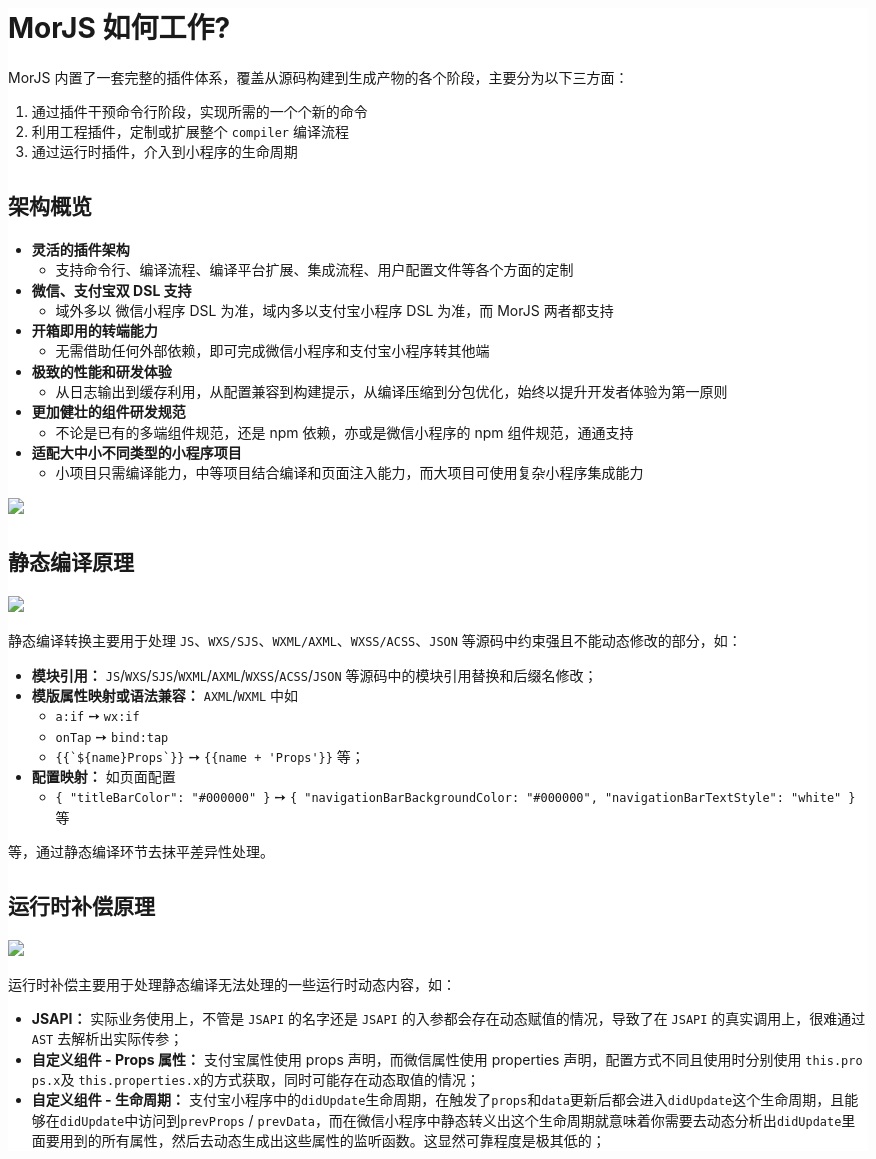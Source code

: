 # MorJS 如何工作?

MorJS 内置了一套完整的插件体系，覆盖从源码构建到生成产物的各个阶段，主要分为以下三方面：

1. 通过插件干预命令行阶段，实现所需的一个个新的命令
2. 利用工程插件，定制或扩展整个 `compiler` 编译流程
3. 通过运行时插件，介入到小程序的生命周期

## 架构概览

- **灵活的插件架构**
  - 支持命令行、编译流程、编译平台扩展、集成流程、用户配置文件等各个方面的定制
- **微信、支付宝双 DSL 支持**
  - 域外多以 微信小程序 DSL 为准，域内多以支付宝小程序 DSL 为准，而 MorJS 两者都支持
- **开箱即用的转端能力**
  - 无需借助任何外部依赖，即可完成微信小程序和支付宝小程序转其他端
- **极致的性能和研发体验**
  - 从日志输出到缓存利用，从配置兼容到构建提示，从编译压缩到分包优化，始终以提升开发者体验为第一原则
- **更加健壮的组件研发规范**
  - 不论是已有的多端组件规范，还是 npm 依赖，亦或是微信小程序的 npm 组件规范，通通支持
- **适配大中小不同类型的小程序项目**
  - 小项目只需编译能力，中等项目结合编译和页面注入能力，而大项目可使用复杂小程序集成能力

<img src="https://img.alicdn.com/imgextra/i1/O1CN01fb5HEq1qNipyFSbaf_!!6000000005484-2-tps-2406-1706.png" width="1200" />

## 静态编译原理

<img src="https://img.alicdn.com/imgextra/i1/O1CN01L57dw41G6w9fB4YGe_!!6000000000574-2-tps-2582-1336.png" width="1200" />

静态编译转换主要用于处理 `JS`、`WXS/SJS`、`WXML/AXML`、`WXSS/ACSS`、`JSON` 等源码中约束强且不能动态修改的部分，如：

- **模块引用：** `JS`/`WXS`/`SJS`/`WXML`/`AXML`/`WXSS`/`ACSS`/`JSON` 等源码中的模块引用替换和后缀名修改；
- **模版属性映射或语法兼容：** `AXML`/`WXML` 中如
  - `a:if` ➙ `wx:if`
  - `onTap` ➙ `bind:tap`
  - `` {{`${name}Props`}} `` ➙ `{{name + 'Props'}}` 等；
- **配置映射：** 如页面配置
  - `{ "titleBarColor": "#000000" }` ➙ `{ "navigationBarBackgroundColor: "#000000", "navigationBarTextStyle": "white" }` 等

等，通过静态编译环节去抹平差异性处理。

## 运行时补偿原理

<img src="https://img.alicdn.com/imgextra/i4/O1CN01VnYRen1NTZ2DQnoIz_!!6000000001571-2-tps-5679-2088.png" width="1200" />

运行时补偿主要用于处理静态编译无法处理的一些运行时动态内容，如：

- **JSAPI：** 实际业务使用上，不管是 `JSAPI` 的名字还是 `JSAPI` 的入参都会存在动态赋值的情况，导致了在 `JSAPI` 的真实调用上，很难通过 `AST` 去解析出实际传参；
- **自定义组件 - Props 属性：** 支付宝属性使用 props 声明，而微信属性使用 properties 声明，配置方式不同且使用时分别使用 `this.props.x`及 `this.properties.x`的方式获取，同时可能存在动态取值的情况；
- **自定义组件 - 生命周期：** 支付宝小程序中的`didUpdate`生命周期，在触发了`props`和`data`更新后都会进入`didUpdate`这个生命周期，且能够在`didUpdate`中访问到`prevProps` / `prevData`，而在微信小程序中静态转义出这个生命周期就意味着你需要去动态分析出`didUpdate`里面要用到的所有属性，然后去动态生成出这些属性的监听函数。这显然可靠程度是极其低的；
